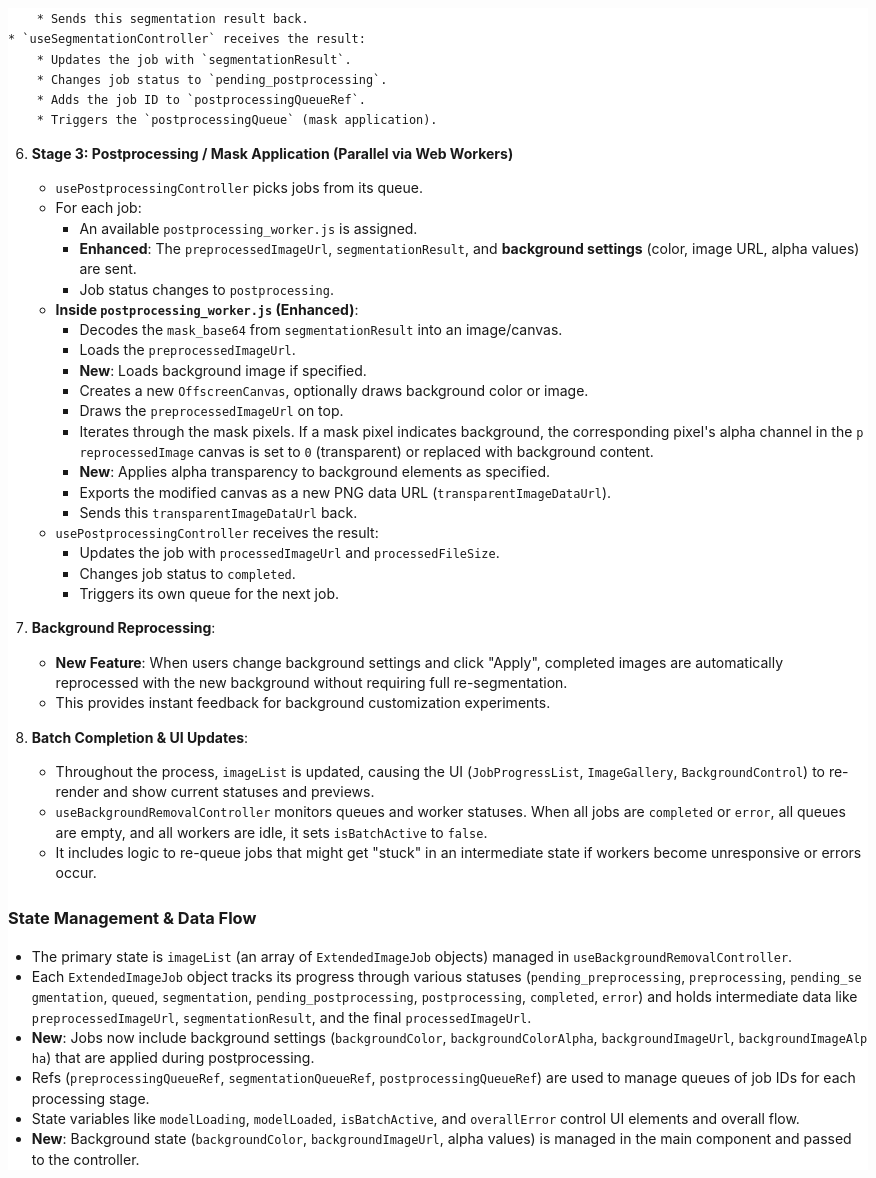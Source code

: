         * Sends this segmentation result back.
    * `useSegmentationController` receives the result:
        * Updates the job with `segmentationResult`.
        * Changes job status to `pending_postprocessing`.
        * Adds the job ID to `postprocessingQueueRef`.
        * Triggers the `postprocessingQueue` (mask application).

6. **Stage 3: Postprocessing / Mask Application (Parallel via Web Workers)**
    * `usePostprocessingController` picks jobs from its queue.
    * For each job:
        * An available `postprocessing_worker.js` is assigned.
        * **Enhanced**: The `preprocessedImageUrl`, `segmentationResult`, and **background settings** (color, image URL, alpha values) are sent.
        * Job status changes to `postprocessing`.
    * **Inside `postprocessing_worker.js` (Enhanced)**:
        * Decodes the `mask_base64` from `segmentationResult` into an image/canvas.
        * Loads the `preprocessedImageUrl`.
        * **New**: Loads background image if specified.
        * Creates a new `OffscreenCanvas`, optionally draws background color or image.
        * Draws the `preprocessedImageUrl` on top.
        * Iterates through the mask pixels. If a mask pixel indicates background, the corresponding pixel's alpha channel in the `preprocessedImage` canvas is set to `0` (transparent) or replaced with background content.
        * **New**: Applies alpha transparency to background elements as specified.
        * Exports the modified canvas as a new PNG data URL (`transparentImageDataUrl`).
        * Sends this `transparentImageDataUrl` back.
    * `usePostprocessingController` receives the result:
        * Updates the job with `processedImageUrl` and `processedFileSize`.
        * Changes job status to `completed`.
        * Triggers its own queue for the next job.

7. **Background Reprocessing**:
    * **New Feature**: When users change background settings and click "Apply", completed images are automatically reprocessed with the new background without requiring full re-segmentation.
    * This provides instant feedback for background customization experiments.

8. **Batch Completion & UI Updates**:
    * Throughout the process, `imageList` is updated, causing the UI (`JobProgressList`, `ImageGallery`, `BackgroundControl`) to re-render and show current statuses and previews.
    * `useBackgroundRemovalController` monitors queues and worker statuses. When all jobs are `completed` or `error`, all queues are empty, and all workers are idle, it sets `isBatchActive` to `false`.
    * It includes logic to re-queue jobs that might get "stuck" in an intermediate state if workers become unresponsive or errors occur.

### State Management & Data Flow

* The primary state is `imageList` (an array of `ExtendedImageJob` objects) managed in `useBackgroundRemovalController`.
* Each `ExtendedImageJob` object tracks its progress through various statuses (`pending_preprocessing`, `preprocessing`, `pending_segmentation`, `queued`, `segmentation`, `pending_postprocessing`, `postprocessing`, `completed`, `error`) and holds intermediate data like `preprocessedImageUrl`, `segmentationResult`, and the final `processedImageUrl`.
* **New**: Jobs now include background settings (`backgroundColor`, `backgroundColorAlpha`, `backgroundImageUrl`, `backgroundImageAlpha`) that are applied during postprocessing.
* Refs (`preprocessingQueueRef`, `segmentationQueueRef`, `postprocessingQueueRef`) are used to manage queues of job IDs for each processing stage.
* State variables like `modelLoading`, `modelLoaded`, `isBatchActive`, and `overallError` control UI elements and overall flow.
* **New**: Background state (`backgroundColor`, `backgroundImageUrl`, alpha values) is managed in the main component and passed to the controller.
